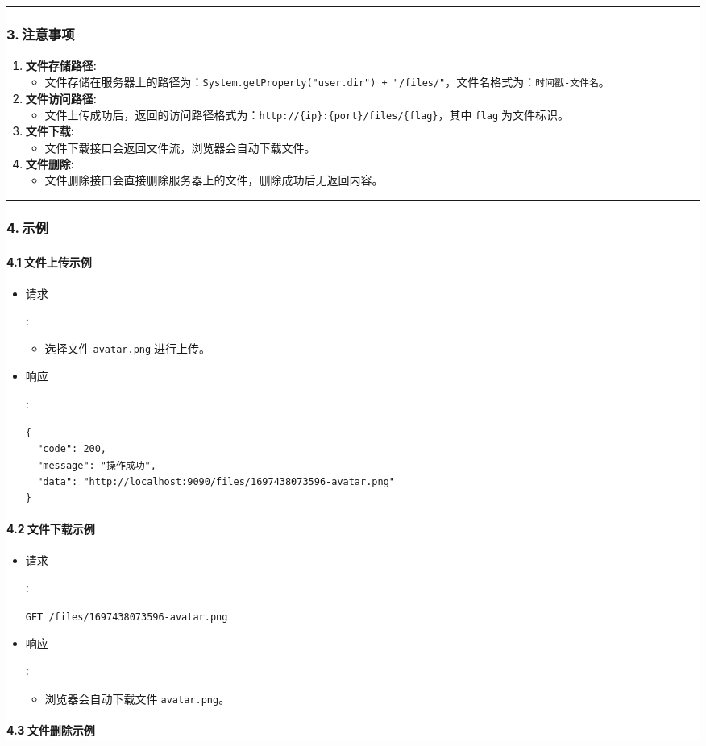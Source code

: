 ------

### **3. 注意事项**

1. **文件存储路径**:
   - 文件存储在服务器上的路径为：`System.getProperty("user.dir") + "/files/"`，文件名格式为：`时间戳-文件名`。
2. **文件访问路径**:
   - 文件上传成功后，返回的访问路径格式为：`http://{ip}:{port}/files/{flag}`，其中 `flag` 为文件标识。
3. **文件下载**:
   - 文件下载接口会返回文件流，浏览器会自动下载文件。
4. **文件删除**:
   - 文件删除接口会直接删除服务器上的文件，删除成功后无返回内容。

------

### **4. 示例**

#### **4.1 文件上传示例**

- 请求

  :

  - 选择文件 `avatar.png` 进行上传。

- 响应

  :

  <JSON>

  

  ```
  {
    "code": 200,
    "message": "操作成功",
    "data": "http://localhost:9090/files/1697438073596-avatar.png"
  }
  ```

#### **4.2 文件下载示例**

- 请求

  :

  ```
  GET /files/1697438073596-avatar.png
  ```

- 响应

  :

  - 浏览器会自动下载文件 `avatar.png`。

#### **4.3 文件删除示例**
